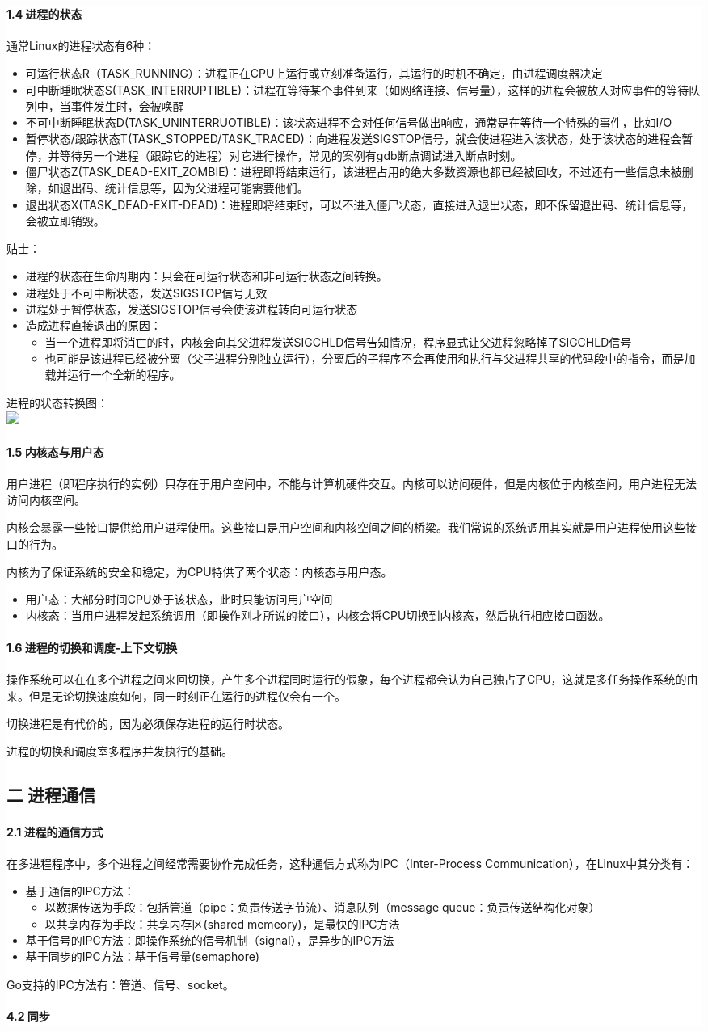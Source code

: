 
#### 1.4 进程的状态

通常Linux的进程状态有6种：
- 可运行状态R（TASK_RUNNING）：进程正在CPU上运行或立刻准备运行，其运行的时机不确定，由进程调度器决定  
- 可中断睡眠状态S(TASK_INTERRUPTIBLE)：进程在等待某个事件到来（如网络连接、信号量），这样的进程会被放入对应事件的等待队列中，当事件发生时，会被唤醒
- 不可中断睡眠状态D(TASK_UNINTERRUOTIBLE)：该状态进程不会对任何信号做出响应，通常是在等待一个特殊的事件，比如I/O  
- 暂停状态/跟踪状态T(TASK_STOPPED/TASK_TRACED)：向进程发送SIGSTOP信号，就会使进程进入该状态，处于该状态的进程会暂停，并等待另一个进程（跟踪它的进程）对它进行操作，常见的案例有gdb断点调试进入断点时刻。  
- 僵尸状态Z(TASK_DEAD-EXIT_ZOMBIE)：进程即将结束运行，该进程占用的绝大多数资源也都已经被回收，不过还有一些信息未被删除，如退出码、统计信息等，因为父进程可能需要他们。  
- 退出状态X(TASK_DEAD-EXIT-DEAD)：进程即将结束时，可以不进入僵尸状态，直接进入退出状态，即不保留退出码、统计信息等，会被立即销毁。

贴士：
- 进程的状态在生命周期内：只会在可运行状态和非可运行状态之间转换。 
- 进程处于不可中断状态，发送SIGSTOP信号无效
- 进程处于暂停状态，发送SIGSTOP信号会使该进程转向可运行状态
- 造成进程直接退出的原因：
    - 当一个进程即将消亡的时，内核会向其父进程发送SIGCHLD信号告知情况，程序显式让父进程忽略掉了SIGCHLD信号
    - 也可能是该进程已经被分离（父子进程分别独立运行），分离后的子程序不会再使用和执行与父进程共享的代码段中的指令，而是加载并运行一个全新的程序。

进程的状态转换图：  
![](../images/Golang/thread-03.png)

#### 1.5 内核态与用户态

用户进程（即程序执行的实例）只存在于用户空间中，不能与计算机硬件交互。内核可以访问硬件，但是内核位于内核空间，用户进程无法访问内核空间。  

内核会暴露一些接口提供给用户进程使用。这些接口是用户空间和内核空间之间的桥梁。我们常说的系统调用其实就是用户进程使用这些接口的行为。  

内核为了保证系统的安全和稳定，为CPU特供了两个状态：内核态与用户态。  
- 用户态：大部分时间CPU处于该状态，此时只能访问用户空间
- 内核态：当用户进程发起系统调用（即操作刚才所说的接口），内核会将CPU切换到内核态，然后执行相应接口函数。

#### 1.6 进程的切换和调度-上下文切换

操作系统可以在在多个进程之间来回切换，产生多个进程同时运行的假象，每个进程都会认为自己独占了CPU，这就是多任务操作系统的由来。但是无论切换速度如何，同一时刻正在运行的进程仅会有一个。  

切换进程是有代价的，因为必须保存进程的运行时状态。  

进程的切换和调度室多程序并发执行的基础。

## 二 进程通信

#### 2.1 进程的通信方式

在多进程程序中，多个进程之间经常需要协作完成任务，这种通信方式称为IPC（Inter-Process Communication），在Linux中其分类有：
- 基于通信的IPC方法：
    - 以数据传送为手段：包括管道（pipe：负责传送字节流）、消息队列（message queue：负责传送结构化对象）
    - 以共享内存为手段：共享内存区(shared memeory)，是最快的IPC方法
- 基于信号的IPC方法：即操作系统的信号机制（signal），是异步的IPC方法
- 基于同步的IPC方法：基于信号量(semaphore)

Go支持的IPC方法有：管道、信号、socket。  

#### 4.2 同步
